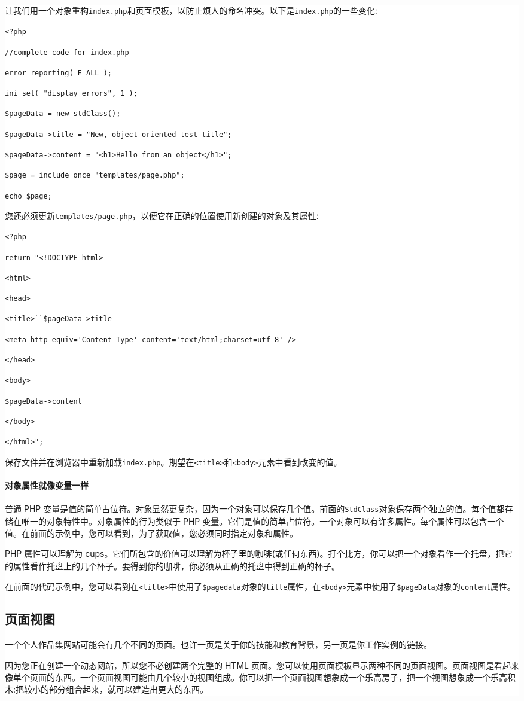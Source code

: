 让我们用一个对象重构`index.php`和页面模板，以防止烦人的命名冲突。以下是`index.php`的一些变化:

`<?php`

`//complete code for index.php`

`error_reporting( E_ALL );`

`ini_set( "display_errors", 1 );`

`$pageData = new stdClass();`

`$pageData->title = "New, object-oriented test title";`

`$pageData->content = "<h1>Hello from an object</h1>";`

`$page = include_once "templates/page.php";`

`echo $page;`

您还必须更新`templates/page.php`，以便它在正确的位置使用新创建的对象及其属性:

`<?php`

`return "<!DOCTYPE html>`

`<html>`

`<head>`

`<title>``$pageData->title`

`<meta http-equiv='Content-Type' content='text/html;charset=utf-8' />`

`</head>`

`<body>`

`$pageData->content`

`</body>`

`</html>";`

保存文件并在浏览器中重新加载`index.php`。期望在`<title>`和`<body>`元素中看到改变的值。

#### 对象属性就像变量一样

普通 PHP 变量是值的简单占位符。对象显然更复杂，因为一个对象可以保存几个值。前面的`StdClass`对象保存两个独立的值。每个值都存储在唯一的对象特性中。对象属性的行为类似于 PHP 变量。它们是值的简单占位符。一个对象可以有许多属性。每个属性可以包含一个值。在前面的示例中，您可以看到，为了获取值，您必须同时指定对象和属性。

PHP 属性可以理解为 cups。它们所包含的价值可以理解为杯子里的咖啡(或任何东西)。打个比方，你可以把一个对象看作一个托盘，把它的属性看作托盘上的几个杯子。要得到你的咖啡，你必须从正确的托盘中得到正确的杯子。

在前面的代码示例中，您可以看到在`<title>`中使用了`$pagedata`对象的`title`属性，在`<body>`元素中使用了`$pageData`对象的`content`属性。

## 页面视图

一个个人作品集网站可能会有几个不同的页面。也许一页是关于你的技能和教育背景，另一页是你工作实例的链接。

因为您正在创建一个动态网站，所以您不必创建两个完整的 HTML 页面。您可以使用页面模板显示两种不同的页面视图。页面视图是看起来像单个页面的东西。一个页面视图可能由几个较小的视图组成。你可以把一个页面视图想象成一个乐高房子，把一个视图想象成一个乐高积木:把较小的部分组合起来，就可以建造出更大的东西。
